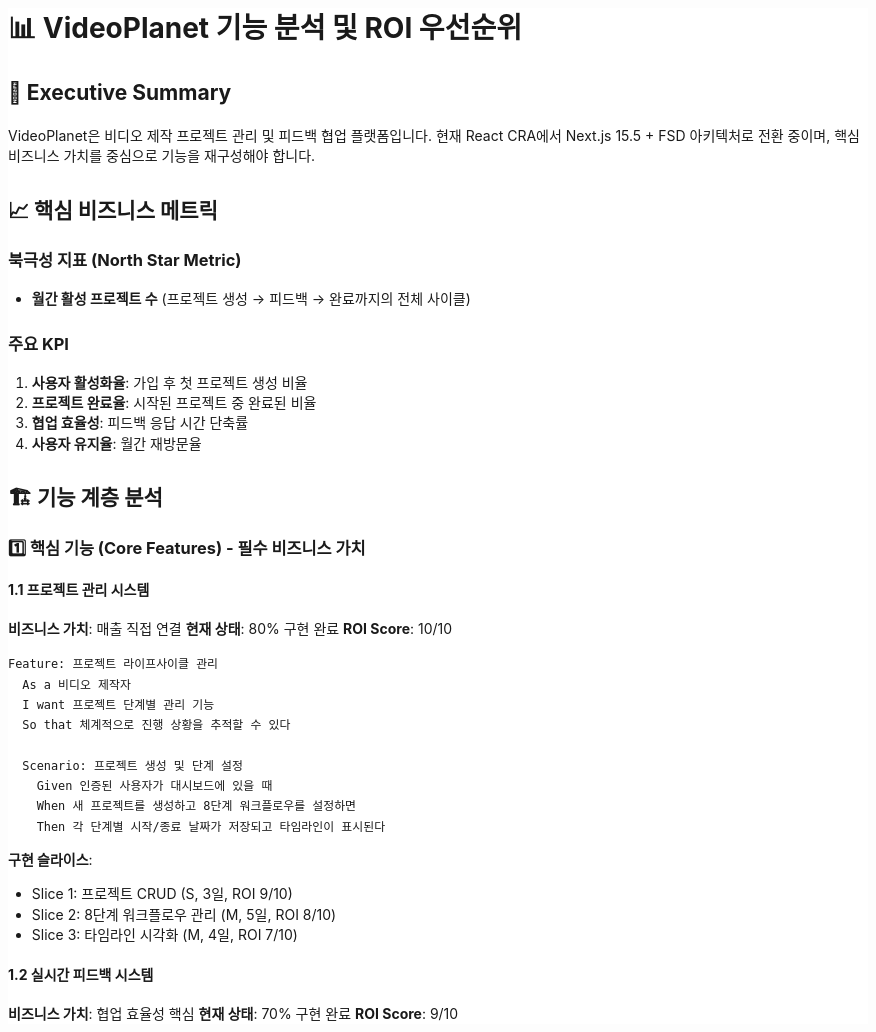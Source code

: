 # 📊 VideoPlanet 기능 분석 및 ROI 우선순위

## 🎯 Executive Summary

VideoPlanet은 비디오 제작 프로젝트 관리 및 피드백 협업 플랫폼입니다. 현재 React CRA에서 Next.js 15.5 + FSD 아키텍처로 전환 중이며, 핵심 비즈니스 가치를 중심으로 기능을 재구성해야 합니다.

## 📈 핵심 비즈니스 메트릭

### 북극성 지표 (North Star Metric)
- **월간 활성 프로젝트 수** (프로젝트 생성 → 피드백 → 완료까지의 전체 사이클)

### 주요 KPI
1. **사용자 활성화율**: 가입 후 첫 프로젝트 생성 비율
2. **프로젝트 완료율**: 시작된 프로젝트 중 완료된 비율
3. **협업 효율성**: 피드백 응답 시간 단축률
4. **사용자 유지율**: 월간 재방문율

## 🏗️ 기능 계층 분석

### 1️⃣ 핵심 기능 (Core Features) - 필수 비즈니스 가치

#### 1.1 프로젝트 관리 시스템
**비즈니스 가치**: 매출 직접 연결
**현재 상태**: 80% 구현 완료
**ROI Score**: 10/10

```gherkin
Feature: 프로젝트 라이프사이클 관리
  As a 비디오 제작자
  I want 프로젝트 단계별 관리 기능
  So that 체계적으로 진행 상황을 추적할 수 있다

  Scenario: 프로젝트 생성 및 단계 설정
    Given 인증된 사용자가 대시보드에 있을 때
    When 새 프로젝트를 생성하고 8단계 워크플로우를 설정하면
    Then 각 단계별 시작/종료 날짜가 저장되고 타임라인이 표시된다
```

**구현 슬라이스**:
- Slice 1: 프로젝트 CRUD (S, 3일, ROI 9/10)
- Slice 2: 8단계 워크플로우 관리 (M, 5일, ROI 8/10)
- Slice 3: 타임라인 시각화 (M, 4일, ROI 7/10)

#### 1.2 실시간 피드백 시스템
**비즈니스 가치**: 협업 효율성 핵심
**현재 상태**: 70% 구현 완료
**ROI Score**: 9/10
